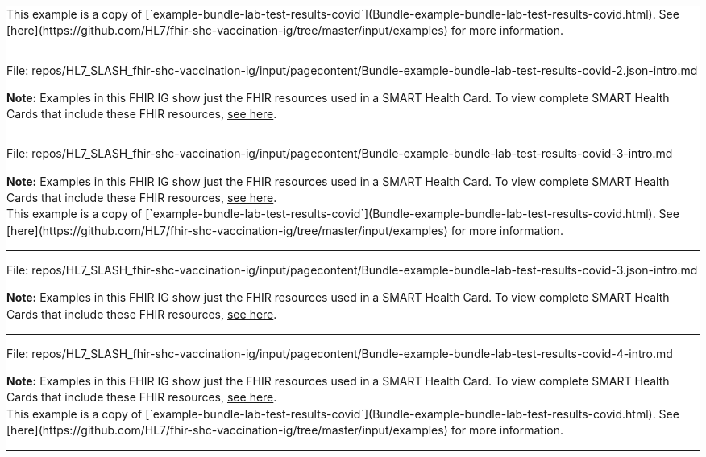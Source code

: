 <div class="alert alert-success" markdown="1">This example is a copy of [`example-bundle-lab-test-results-covid`](Bundle-example-bundle-lab-test-results-covid.html). See [here](https://github.com/HL7/fhir-shc-vaccination-ig/tree/master/input/examples) for more information.
</div>

---

File: repos/HL7_SLASH_fhir-shc-vaccination-ig/input/pagecontent/Bundle-example-bundle-lab-test-results-covid-2.json-intro.md



<div class="alert alert-info"><strong>Note:</strong> Examples in this FHIR IG show just the FHIR resources used in a SMART Health Card. To view complete SMART Health Cards that include these FHIR resources, <a href="https://github.com/HL7/fhir-shc-vaccination-ig/tree/master-examples">see here</a>.</div>

---

File: repos/HL7_SLASH_fhir-shc-vaccination-ig/input/pagecontent/Bundle-example-bundle-lab-test-results-covid-3-intro.md



<div class="alert alert-info"><strong>Note:</strong> Examples in this FHIR IG show just the FHIR resources used in a SMART Health Card. To view complete SMART Health Cards that include these FHIR resources, <a href="https://github.com/HL7/fhir-shc-vaccination-ig/tree/master-examples">see here</a>.</div>


<div class="alert alert-success" markdown="1">This example is a copy of [`example-bundle-lab-test-results-covid`](Bundle-example-bundle-lab-test-results-covid.html). See [here](https://github.com/HL7/fhir-shc-vaccination-ig/tree/master/input/examples) for more information.
</div>

---

File: repos/HL7_SLASH_fhir-shc-vaccination-ig/input/pagecontent/Bundle-example-bundle-lab-test-results-covid-3.json-intro.md



<div class="alert alert-info"><strong>Note:</strong> Examples in this FHIR IG show just the FHIR resources used in a SMART Health Card. To view complete SMART Health Cards that include these FHIR resources, <a href="https://github.com/HL7/fhir-shc-vaccination-ig/tree/master-examples">see here</a>.</div>

---

File: repos/HL7_SLASH_fhir-shc-vaccination-ig/input/pagecontent/Bundle-example-bundle-lab-test-results-covid-4-intro.md



<div class="alert alert-info"><strong>Note:</strong> Examples in this FHIR IG show just the FHIR resources used in a SMART Health Card. To view complete SMART Health Cards that include these FHIR resources, <a href="https://github.com/HL7/fhir-shc-vaccination-ig/tree/master-examples">see here</a>.</div>


<div class="alert alert-success" markdown="1">This example is a copy of [`example-bundle-lab-test-results-covid`](Bundle-example-bundle-lab-test-results-covid.html). See [here](https://github.com/HL7/fhir-shc-vaccination-ig/tree/master/input/examples) for more information.
</div>

---